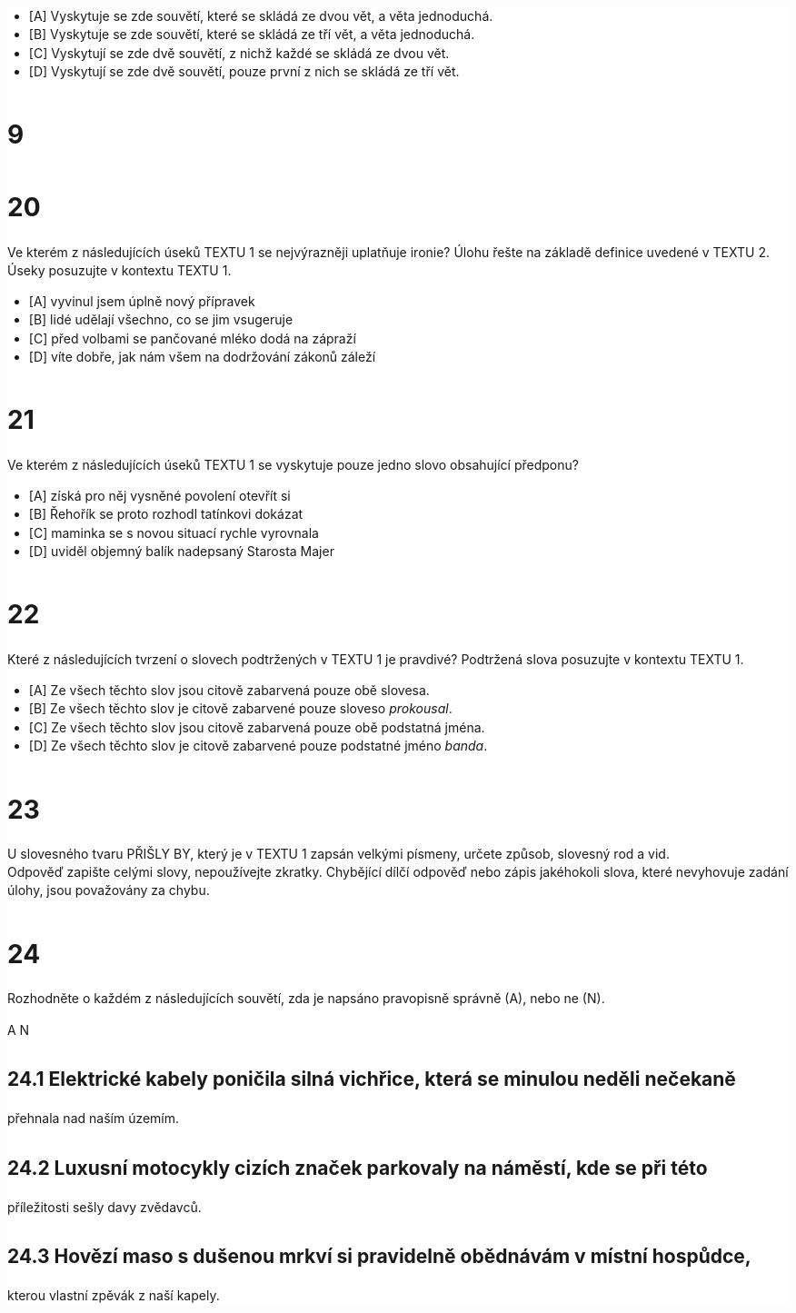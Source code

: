 - [A] Vyskytuje se zde souvětí, které se skládá ze dvou vět, a věta jednoduchá.
- [B] 
Vyskytuje se zde souvětí, které se skládá ze tří vět, a věta jednoduchá.
- [C] Vyskytují se zde dvě souvětí, z nichž každé se skládá ze dvou vět.
- [D] Vyskytují se zde dvě souvětí, pouze první z nich se skládá ze tří vět.
# 9
# 20 
Ve kterém z následujících úseků TEXTU 1 se nejvýrazněji uplatňuje ironie?
Úlohu řešte na základě definice uvedené v TEXTU 2. Úseky posuzujte v kontextu 
TEXTU 1.
- [A] vyvinul jsem úplně nový přípravek
- [B] 
lidé udělají všechno, co se jim vsugeruje
- [C] před volbami se pančované mléko dodá na zápraží
- [D] víte dobře, jak nám všem na dodržování zákonů záleží
# 21 
Ve kterém z následujících úseků TEXTU 1 se vyskytuje pouze jedno slovo 
obsahující předponu?
- [A] získá pro něj vysněné povolení otevřít si
- [B] 
Řehořík se proto rozhodl tatínkovi dokázat
- [C] maminka se s novou situací rychle vyrovnala
- [D] uviděl objemný balík nadepsaný Starosta Majer
# 22 
Které z následujících tvrzení o slovech podtržených v TEXTU 1 je pravdivé?
Podtržená slova posuzujte v kontextu TEXTU 1.
- [A] Ze všech těchto slov jsou citově zabarvená pouze obě slovesa.
- [B] 
Ze všech těchto slov je citově zabarvené pouze sloveso *prokousal*.
- [C] Ze všech těchto slov jsou citově zabarvená pouze obě podstatná jména.
- [D] Ze všech těchto slov je citově zabarvené pouze podstatné jméno *banda*.
# 23 
U slovesného tvaru PŘIŠLY BY, který je v TEXTU 1 zapsán velkými písmeny, 
určete způsob, slovesný rod a vid.  
Odpověď zapište celými slovy, nepoužívejte zkratky. Chybějící dílčí odpověď nebo 
zápis jakéhokoli slova, které nevyhovuje zadání úlohy, jsou považovány za chybu.
# 24 
Rozhodněte o každém z následujících souvětí, zda je napsáno pravopisně 
správně (A), nebo ne (N).
 
A 
N
## 24.1 Elektrické kabely poničila silná vichřice, která se minulou neděli nečekaně 
přehnala nad naším územím. 
## 24.2 Luxusní motocykly cizích značek parkovaly na náměstí, kde se při této 
příležitosti sešly davy zvědavců. 
## 24.3 Hovězí maso s dušenou mrkví si pravidelně obědnávám v místní hospůdce, 
kterou vlastní zpěvák z naší kapely. 